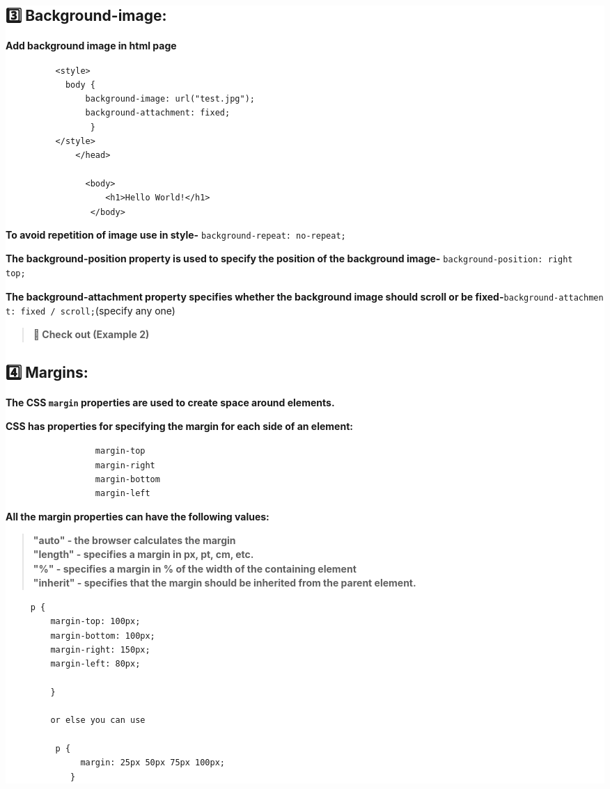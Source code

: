 ## :three: Background-image:

   **Add background image in html page**

              <style>
                body {
                    background-image: url("test.jpg");
                    background-attachment: fixed;
                     }
              </style>                
                  </head>
                  
                    <body>
                        <h1>Hello World!</h1>
                     </body>
                     
   **To avoid repetition of image use in style-** ```background-repeat: no-repeat;```
   
  **The background-position property is used to specify the position of the background image-** ```background-position: right       top;```
  
  **The background-attachment property specifies whether the background image should scroll or be fixed-**```background-attachment: fixed / scroll;```(specify any one)
  
>**:mega: Check out (Example 2)**
  
  ## :four: Margins:
  
  **The CSS ```margin``` properties are used to create space around elements.**
  
  **CSS has properties for specifying the margin for each side of an element:**
            
                      margin-top
                      margin-right
                      margin-bottom
                      margin-left
                      
   **All the margin properties can have the following values:**

  >**"auto" - the browser calculates the margin**           
  >**"length" - specifies a margin in px, pt, cm, etc.**                 
  >**"%" - specifies a margin in % of the width of the containing element**                 
  >**"inherit" - specifies that the margin should be inherited from the parent element.**
    
         p {
             margin-top: 100px;
             margin-bottom: 100px;
             margin-right: 150px;
             margin-left: 80px;
             
             }
             
             or else you can use
             
              p {
                   margin: 25px 50px 75px 100px;
                 }
                  